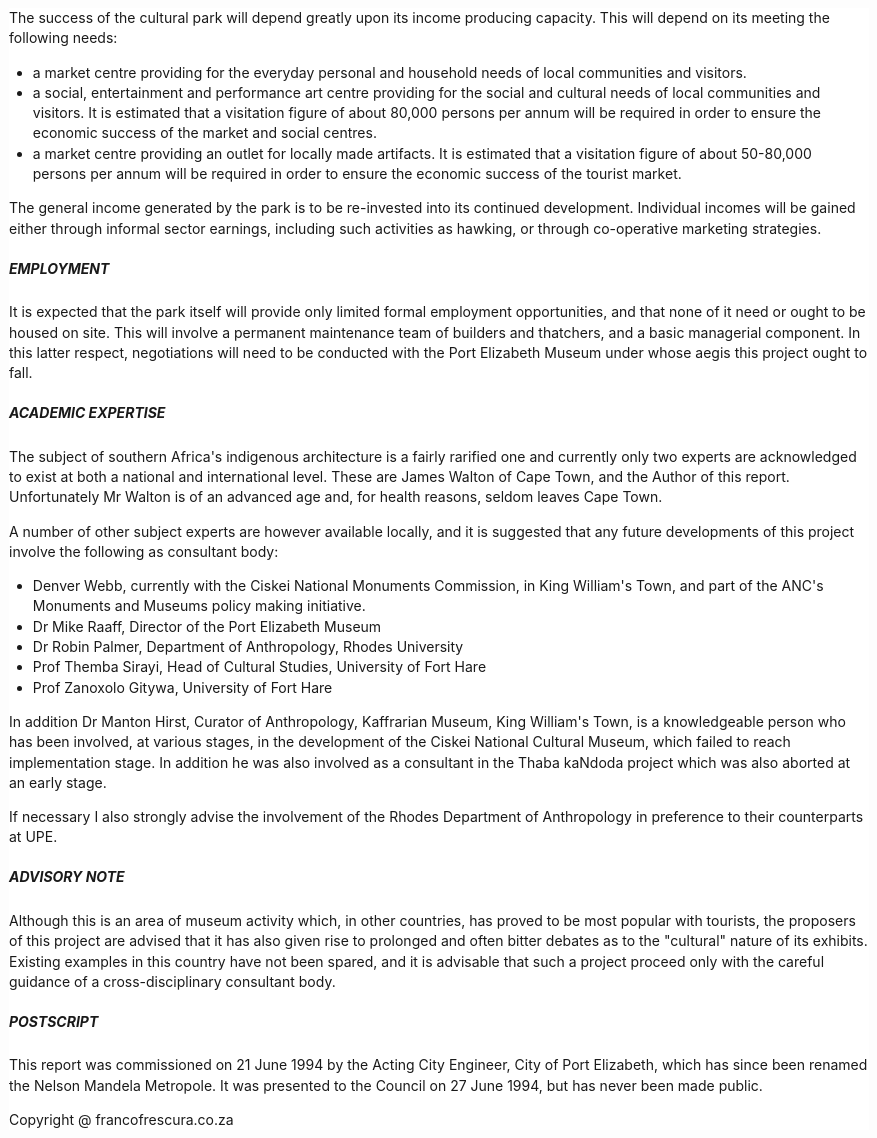 The success of the cultural park will depend greatly upon its income producing capacity. This will depend on its meeting the following needs:

  * a market centre providing for the everyday personal and household needs of local communities and visitors.
  * a social, entertainment and performance art centre providing for the social and cultural needs of local communities and visitors. It is estimated that a visitation figure of about 80,000 persons per annum will be required in order to ensure the economic success of the market and social centres.
  * a market centre providing an outlet for locally made artifacts. It is estimated that a visitation figure of about 50-80,000 persons per annum will be required in order to ensure the economic success of the tourist market.

The general income generated by the park is to be re-invested into its continued development. Individual incomes will be gained either through informal sector earnings, including such activities as hawking, or through co-operative marketing strategies.

##### EMPLOYMENT

It is expected that the park itself will provide only limited formal employment opportunities, and that none of it need or ought to be housed on site. This will involve a permanent maintenance team of builders and thatchers, and a basic managerial component. In this latter respect, negotiations will need to be conducted with the Port Elizabeth Museum under whose aegis this project ought to fall.

##### ACADEMIC EXPERTISE

The subject of southern Africa's indigenous architecture is a fairly rarified one and currently only two experts are acknowledged to exist at both a national and international level. These are James Walton of Cape Town, and the Author of this report. Unfortunately Mr Walton is of an advanced age and, for health reasons, seldom leaves Cape Town.

A number of other subject experts are however available locally, and it is suggested that any future developments of this project involve the following as consultant body:

  * Denver Webb, currently with the Ciskei National Monuments Commission, in King William's Town, and part of the ANC's Monuments and Museums policy making initiative.
  * Dr Mike Raaff, Director of the Port Elizabeth Museum
  * Dr Robin Palmer, Department of Anthropology, Rhodes University
  * Prof Themba Sirayi, Head of Cultural Studies, University of Fort Hare
  * Prof Zanoxolo Gitywa, University of Fort Hare

In addition Dr Manton Hirst, Curator of Anthropology, Kaffrarian Museum, King William's Town, is a knowledgeable person who has been involved, at various stages, in the development of the Ciskei National Cultural Museum, which failed to reach implementation stage. In addition he was also involved as a consultant in the Thaba kaNdoda project which was also aborted at an early stage.

If necessary I also strongly advise the involvement of the Rhodes Department of Anthropology in preference to their counterparts at UPE.

##### ADVISORY NOTE

Although this is an area of museum activity which, in other countries, has proved to be most popular with tourists, the proposers of this project are advised that it has also given rise to prolonged and often bitter debates as to the "cultural" nature of its exhibits. Existing examples in this country have not been spared, and it is advisable that such a project proceed only with the careful guidance of a cross-disciplinary consultant body.

##### POSTSCRIPT

This report was commissioned on 21 June 1994 by the Acting City Engineer, City of Port Elizabeth, which has since been renamed the Nelson Mandela Metropole. It was presented to the Council on 27 June 1994, but has never been made public.

Copyright @ francofrescura.co.za